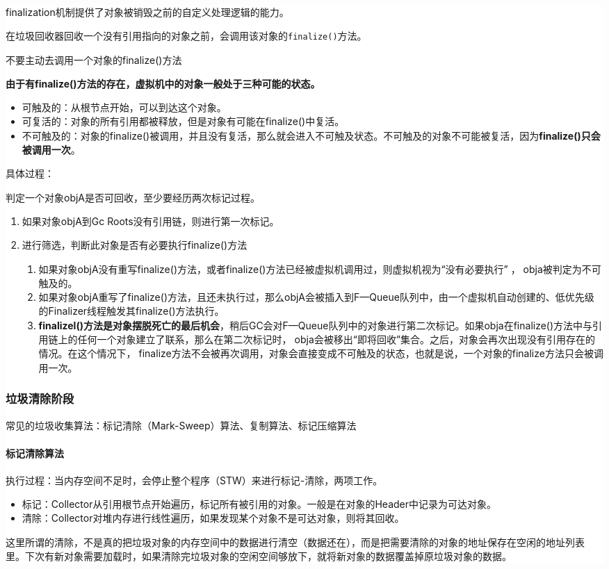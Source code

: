 finalization机制提供了对象被销毁之前的自定义处理逻辑的能力。

在垃圾回收器回收一个没有引用指向的对象之前，会调用该对象的`finalize()`方法。

不要主动去调用一个对象的finalize()方法

**由于有finalize()方法的存在，虚拟机中的对象一般处于三种可能的状态。**

- 可触及的：从根节点开始，可以到达这个对象。
- 可复活的：对象的所有引用都被释放，但是对象有可能在finalize()中复活。
- 不可触及的：对象的finalize()被调用，并且没有复活，那么就会进入不可触及状态。不可触及的对象不可能被复活，因为**finalize()只会被调用一次**。

具体过程：

判定一个对象objA是否可回收，至少要经历两次标记过程。

1. 如果对象objA到Gc Roots没有引用链，则进行第一次标记。

2. 进行筛选，判断此对象是否有必要执行finalize()方法
   1. 如果对象objA没有重写finalize()方法，或者finalize()方法已经被虚拟机调用过，则虚拟机视为“没有必要执行” ， obja被判定为不可触及的。
   2. 如果对象objA重写了finalize()方法，且还未执行过，那么objA会被插入到F—Queue队列中，由一个虚拟机自动创建的、低优先级的Finalizer线程触发其finalize()方法执行。
   3. **finalizel()方法是对象摆脱死亡的最后机会**，稍后GC会对F—Queue队列中的对象进行第二次标记。如果obja在finalize()方法中与引用链上的任何一个对象建立了联系，那么在第二次标记时， obja会被移出“即将回收”集合。之后，对象会再次出现没有引用存在的情况。在这个情况下， finalize方法不会被再次调用，对象会直接变成不可触及的状态，也就是说，一个对象的finalize方法只会被调用一次。

### 垃圾清除阶段

常见的垃圾收集算法：标记清除（Mark-Sweep）算法、复制算法、标记压缩算法

#### 标记清除算法

执行过程：当内存空间不足时，会停止整个程序（STW）来进行标记-清除，两项工作。

- 标记：Collector从引用根节点开始遍历，标记所有被引用的对象。一般是在对象的Header中记录为可达对象。
- 清除：Collector对堆内存进行线性遍历，如果发现某个对象不是可达对象，则将其回收。

这里所谓的清除，不是真的把垃圾对象的内存空间中的数据进行清空（数据还在），而是把需要清除的对象的地址保存在空闲的地址列表里。下次有新对象需要加载时，如果清除完垃圾对象的空闲空间够放下，就将新对象的数据覆盖掉原垃圾对象的数据。
